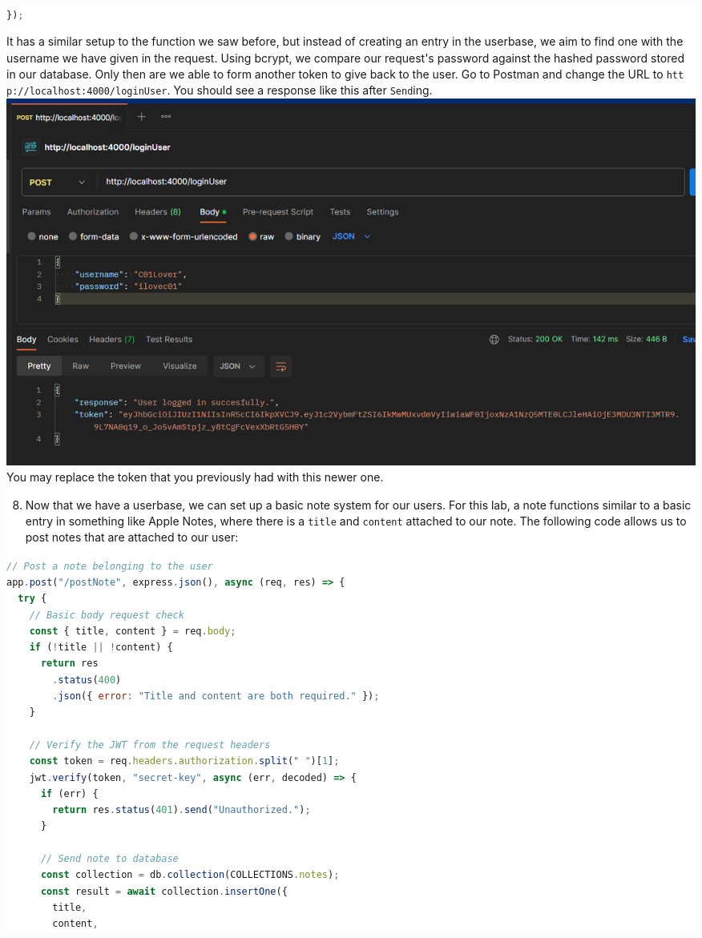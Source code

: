 ```js
});
```

It has a similar setup to the function we saw before, but instead of creating an entry in the userbase, we aim to find one with the username we have given in the request. Using bcrypt, we compare our request's password against the hashed password stored in our database. Only then are we able to form another token to give back to the user.
Go to Postman and change the URL to `http://localhost:4000/loginUser`. You should see a response like this after `Send`ing.
![Alt text](/images/image9.png)
You may replace the token that you previously had with this newer one.

8. Now that we have a userbase, we can set up a basic note system for our users. For this lab, a note functions similar to a basic entry in something like Apple Notes, where there is a `title` and `content` attached to our note. The following code allows us to post notes that are attached to our user:

```js
// Post a note belonging to the user
app.post("/postNote", express.json(), async (req, res) => {
  try {
    // Basic body request check
    const { title, content } = req.body;
    if (!title || !content) {
      return res
        .status(400)
        .json({ error: "Title and content are both required." });
    }

    // Verify the JWT from the request headers
    const token = req.headers.authorization.split(" ")[1];
    jwt.verify(token, "secret-key", async (err, decoded) => {
      if (err) {
        return res.status(401).send("Unauthorized.");
      }

      // Send note to database
      const collection = db.collection(COLLECTIONS.notes);
      const result = await collection.insertOne({
        title,
        content,
```